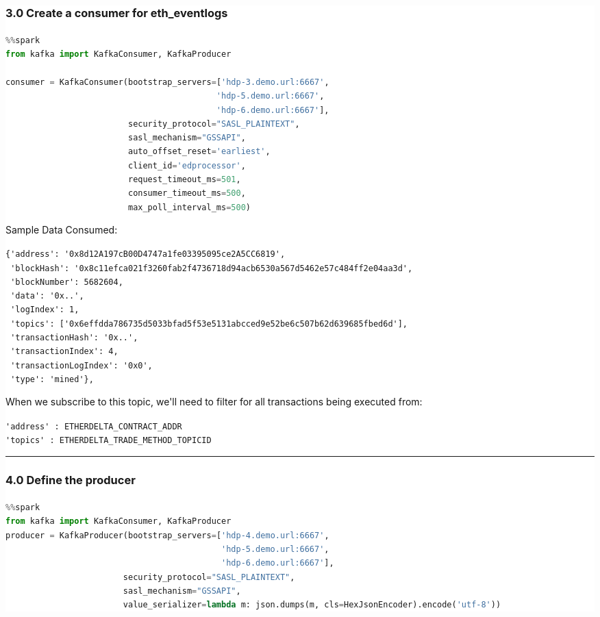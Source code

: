 ### 3.0 Create a consumer for eth_eventlogs


```python
%%spark
from kafka import KafkaConsumer, KafkaProducer

consumer = KafkaConsumer(bootstrap_servers=['hdp-3.demo.url:6667',
                                           'hdp-5.demo.url:6667',
                                           'hdp-6.demo.url:6667'],
                         security_protocol="SASL_PLAINTEXT",
                         sasl_mechanism="GSSAPI",
                         auto_offset_reset='earliest',
                         client_id='edprocessor',
                         request_timeout_ms=501,
                         consumer_timeout_ms=500,
                         max_poll_interval_ms=500)
```


Sample Data Consumed:
```
{'address': '0x8d12A197cB00D4747a1fe03395095ce2A5CC6819',
 'blockHash': '0x8c11efca021f3260fab2f4736718d94acb6530a567d5462e57c484ff2e04aa3d',
 'blockNumber': 5682604,
 'data': '0x..',
 'logIndex': 1,
 'topics': ['0x6effdda786735d5033bfad5f53e5131abcced9e52be6c507b62d639685fbed6d'],
 'transactionHash': '0x..',
 'transactionIndex': 4,
 'transactionLogIndex': '0x0',
 'type': 'mined'},
 ```


When we subscribe to this topic, we'll need to filter for all transactions being executed from:

```
'address' : ETHERDELTA_CONTRACT_ADDR
'topics' : ETHERDELTA_TRADE_METHOD_TOPICID
```

---
### 4.0 Define the producer



```python
%%spark
from kafka import KafkaConsumer, KafkaProducer
producer = KafkaProducer(bootstrap_servers=['hdp-4.demo.url:6667',
                                            'hdp-5.demo.url:6667',
                                            'hdp-6.demo.url:6667'],
                        security_protocol="SASL_PLAINTEXT",
                        sasl_mechanism="GSSAPI",
                        value_serializer=lambda m: json.dumps(m, cls=HexJsonEncoder).encode('utf-8'))
```
